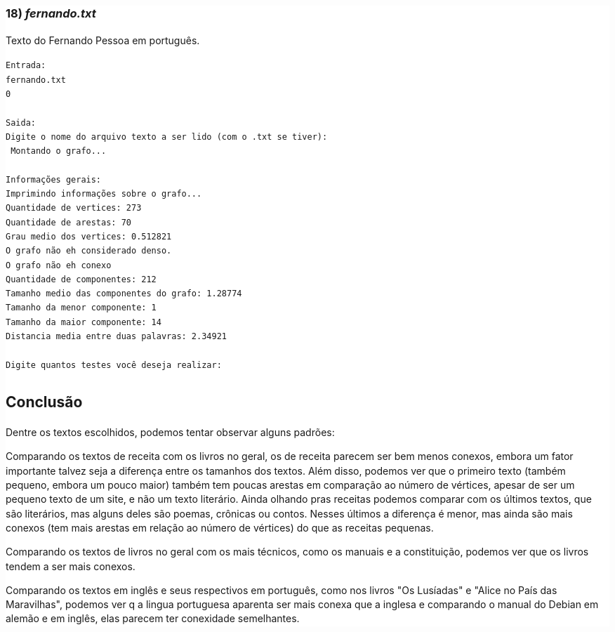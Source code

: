 ### 18) *fernando.txt*

Texto do Fernando Pessoa em português.

```
Entrada:
fernando.txt
0

Saida:
Digite o nome do arquivo texto a ser lido (com o .txt se tiver):
 Montando o grafo...

Informações gerais:
Imprimindo informações sobre o grafo...
Quantidade de vertices: 273
Quantidade de arestas: 70
Grau medio dos vertices: 0.512821
O grafo não eh considerado denso.
O grafo não eh conexo
Quantidade de componentes: 212
Tamanho medio das componentes do grafo: 1.28774
Tamanho da menor componente: 1
Tamanho da maior componente: 14
Distancia media entre duas palavras: 2.34921

Digite quantos testes você deseja realizar:
```
## __Conclusão__

Dentre os textos escolhidos, podemos tentar observar alguns padrões:

Comparando os textos de receita com os livros no geral, os de receita parecem ser bem menos conexos, embora um fator importante talvez seja a diferença entre os tamanhos dos textos. Além disso, podemos ver que o primeiro texto (também pequeno, embora um pouco maior) também tem poucas arestas em comparação ao número de vértices, apesar de ser um pequeno texto de um site, e não um texto literário. Ainda olhando pras receitas podemos comparar com os últimos textos, que são literários, mas alguns deles são poemas, crônicas ou contos. Nesses últimos a diferença é menor, mas ainda são mais conexos (tem mais arestas em relação ao número de vértices) do que as receitas pequenas. 

Comparando os textos de livros no geral com os mais técnicos, como os manuais e a constituição, podemos ver que os livros tendem a ser mais conexos.

Comparando os textos em inglês e seus respectivos em português, como nos livros "Os Lusíadas" e "Alice no País das Maravilhas", podemos ver q a lingua portuguesa aparenta ser mais conexa que a inglesa e comparando o manual do Debian em alemão e em inglês, elas parecem ter conexidade semelhantes.